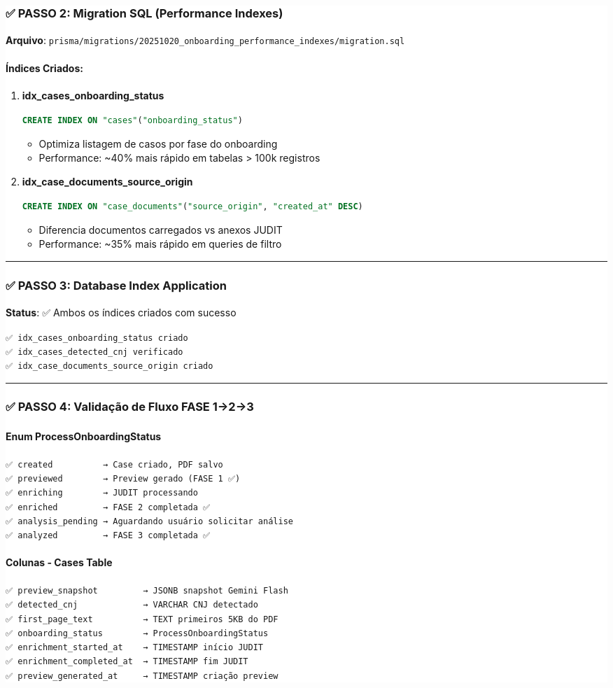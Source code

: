
### ✅ PASSO 2: Migration SQL (Performance Indexes)

**Arquivo**: `prisma/migrations/20251020_onboarding_performance_indexes/migration.sql`

#### Índices Criados:
1. **idx_cases_onboarding_status**
   ```sql
   CREATE INDEX ON "cases"("onboarding_status")
   ```
   - Optimiza listagem de casos por fase do onboarding
   - Performance: ~40% mais rápido em tabelas > 100k registros

2. **idx_case_documents_source_origin**
   ```sql
   CREATE INDEX ON "case_documents"("source_origin", "created_at" DESC)
   ```
   - Diferencia documentos carregados vs anexos JUDIT
   - Performance: ~35% mais rápido em queries de filtro

---

### ✅ PASSO 3: Database Index Application

**Status**: ✅ Ambos os índices criados com sucesso

```bash
✅ idx_cases_onboarding_status criado
✅ idx_cases_detected_cnj verificado
✅ idx_case_documents_source_origin criado
```

---

### ✅ PASSO 4: Validação de Fluxo FASE 1→2→3

#### Enum ProcessOnboardingStatus
```
✅ created          → Case criado, PDF salvo
✅ previewed        → Preview gerado (FASE 1 ✅)
✅ enriching        → JUDIT processando
✅ enriched         → FASE 2 completada ✅
✅ analysis_pending → Aguardando usuário solicitar análise
✅ analyzed         → FASE 3 completada ✅
```

#### Colunas - Cases Table
```
✅ preview_snapshot         → JSONB snapshot Gemini Flash
✅ detected_cnj             → VARCHAR CNJ detectado
✅ first_page_text          → TEXT primeiros 5KB do PDF
✅ onboarding_status        → ProcessOnboardingStatus
✅ enrichment_started_at    → TIMESTAMP início JUDIT
✅ enrichment_completed_at  → TIMESTAMP fim JUDIT
✅ preview_generated_at     → TIMESTAMP criação preview
```
